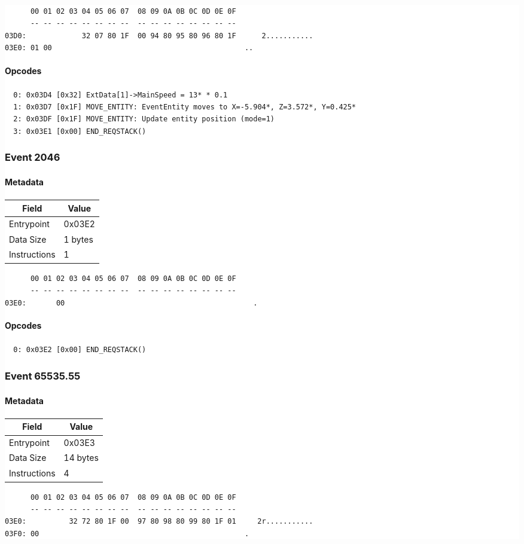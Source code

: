 ```
      00 01 02 03 04 05 06 07  08 09 0A 0B 0C 0D 0E 0F
      -- -- -- -- -- -- -- --  -- -- -- -- -- -- -- --
03D0:             32 07 80 1F  00 94 80 95 80 96 80 1F      2...........
03E0: 01 00                                             ..              
```

#### Opcodes

```
  0: 0x03D4 [0x32] ExtData[1]->MainSpeed = 13* * 0.1
  1: 0x03D7 [0x1F] MOVE_ENTITY: EventEntity moves to X=-5.904*, Z=3.572*, Y=0.425*
  2: 0x03DF [0x1F] MOVE_ENTITY: Update entity position (mode=1)
  3: 0x03E1 [0x00] END_REQSTACK()
```

### Event 2046

#### Metadata

| Field        | Value   |
|--------------|---------|
| Entrypoint   | 0x03E2  |
| Data Size    | 1 bytes |
| Instructions | 1       |

```
      00 01 02 03 04 05 06 07  08 09 0A 0B 0C 0D 0E 0F
      -- -- -- -- -- -- -- --  -- -- -- -- -- -- -- --
03E0:       00                                            .             
```

#### Opcodes

```
  0: 0x03E2 [0x00] END_REQSTACK()
```

### Event 65535.55

#### Metadata

| Field        | Value    |
|--------------|----------|
| Entrypoint   | 0x03E3   |
| Data Size    | 14 bytes |
| Instructions | 4        |

```
      00 01 02 03 04 05 06 07  08 09 0A 0B 0C 0D 0E 0F
      -- -- -- -- -- -- -- --  -- -- -- -- -- -- -- --
03E0:          32 72 80 1F 00  97 80 98 80 99 80 1F 01     2r...........
03F0: 00                                                .               
```
